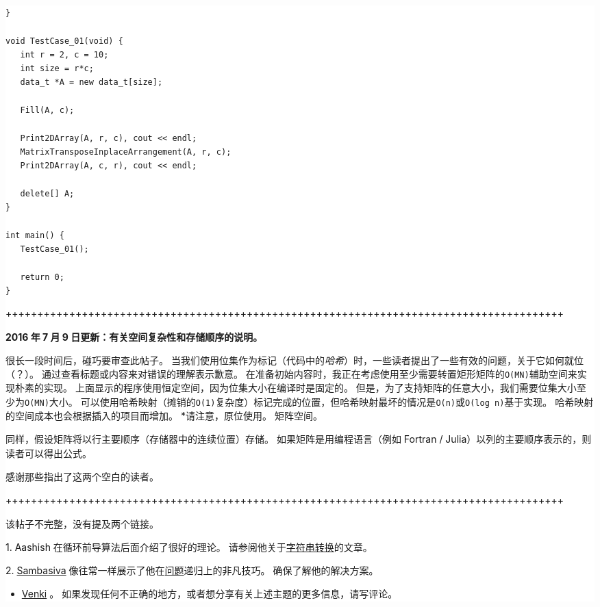 ```
} 

void TestCase_01(void) { 
   int r = 2, c = 10; 
   int size = r*c; 
   data_t *A = new data_t[size]; 

   Fill(A, c); 

   Print2DArray(A, r, c), cout << endl; 
   MatrixTransposeInplaceArrangement(A, r, c); 
   Print2DArray(A, c, r), cout << endl; 

   delete[] A; 
} 

int main() { 
   TestCase_01(); 

   return 0; 
} 

```

++++++++++++++++++++++++++++++++++++++++++++++++++++++++++++++++++++++++++++++++++++++++

**2016 年 7 月 9 日更新：有关空间复杂性和存储顺序的说明。**

很长一段时间后，碰巧要审查此帖子。 当我们使用位集作为标记（代码中的*哈希*）时，一些读者提出了一些有效的问题，关于它如何就位（？）。 通过查看标题或内容来对错误的理解表示歉意。 在准备初始内容时，我正在考虑使用至少需要转置矩形矩阵的`O(MN)`辅助空间来实现朴素的实现。 上面显示的程序使用恒定空间，因为位集大小在编译时是固定的。 但是，为了支持矩阵的任意大小，我们需要位集大小至少为`O(MN)`大小。 可以使用哈希映射（摊销的`O(1)`复杂度）标记完成的位置，但哈希映射最坏的情况是`O(n)`或`O(log n)`基于实现。 哈希映射的空间成本也会根据插入的项目而增加。 *请注意，原位使用。 矩阵空间。

同样，假设矩阵将以行主要顺序（存储器中的连续位置）存储。 如果矩阵是用编程语言（例如 Fortran / Julia）以列的主要顺序表示的，则读者可以得出公式。

感谢那些指出了这两个空白的读者。

++++++++++++++++++++++++++++++++++++++++++++++++++++++++++++++++++++++++++++++++++++++++

该帖子不完整，没有提及两个链接。

1\. Aashish 在循环前导算法后面介绍了很好的理论。 请参阅他关于[字符串转换](https://www.geeksforgeeks.org/an-in-place-algorithm-for-string-transformation/)的文章。

2\. [Sambasiva](http://effprog.wordpress.com) 像往常一样展示了他在[问题](http://effprog.wordpress.com/2010/08/02/in-a-given-array-of-elements-like-a1-a2-a3-a4-an-b1-b2-b3-b4-bn-c1-c2-c3-c4-cn-without-taking-a-extra-memory-how-to-merge-like-a1-b1-c1-a2-b2-c2-a3-b3-c/)递归上的非凡技巧。 确保了解他的解决方案。

- [Venki](http://www.linkedin.com/in/ramanawithu) 。 如果发现任何不正确的地方，或者想分享有关上述主题的更多信息，请写评论。

